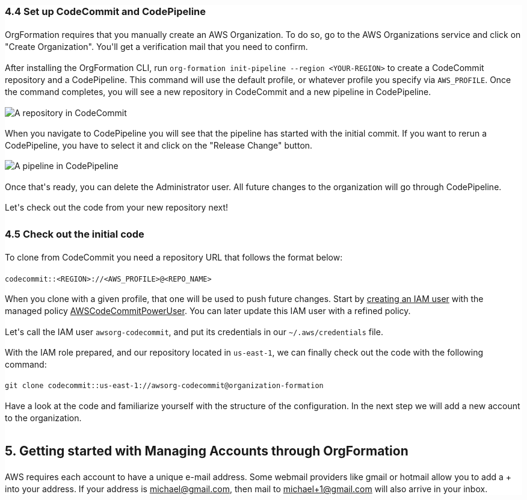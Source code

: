 ### 4.4 Set up CodeCommit and CodePipeline

OrgFormation requires that you manually create an AWS Organization. To do so, go to the AWS Organizations service and click on "Create Organization".
You'll get a verification mail that you need to confirm.

After installing the OrgFormation CLI, run `org-formation init-pipeline --region <YOUR-REGION>` to create a CodeCommit repository and a CodePipeline.
This command will use the default profile, or whatever profile you specify via `AWS_PROFILE`.
Once the command completes, you will see a new repository in CodeCommit and a new pipeline in CodePipeline.

![A repository in CodeCommit](https://bahr.dev/pictures/org-formation-repo.png)

When you navigate to CodePipeline you will see that the pipeline has started with the initial commit. If you want to rerun a CodePipeline, you have to select it and click on the "Release Change" button.

![A pipeline in CodePipeline](https://bahr.dev/pictures/org-formation-pipeline.png)

Once that's ready, you can delete the Administrator user. All future changes to the organization will go through CodePipeline.

Let's check out the code from your new repository next!

### 4.5 Check out the initial code

To clone from CodeCommit you need a repository URL that follows the format below:

`codecommit::<REGION>://<AWS_PROFILE>@<REPO_NAME>`

When you clone with a given profile, that one will be used to push future changes.
Start by [creating an IAM user](https://docs.aws.amazon.com/mediapackage/latest/ug/setting-up-create-iam-user.html) with
the managed policy [AWSCodeCommitPowerUser](https://docs.aws.amazon.com/codecommit/latest/userguide/security-iam-awsmanpol.html).
You can later update this IAM user with a refined policy.

Let's call the IAM user `awsorg-codecommit`, and put its credentials in our `~/.aws/credentials` file.

With the IAM role prepared, and our repository located in `us-east-1`, we can finally check out the code with the following command:

`git clone codecommit::us-east-1://awsorg-codecommit@organization-formation`

Have a look at the code and familiarize yourself with the structure of the configuration. In the next step we will add a new account to the organization.

## 5. Getting started with Managing Accounts through OrgFormation

AWS requires each account to have a unique e-mail address. Some webmail providers like gmail or hotmail allow you to add a + into your address.
If your address is michael@gmail.com, then mail to michael+1@gmail.com will also arrive in your inbox.
